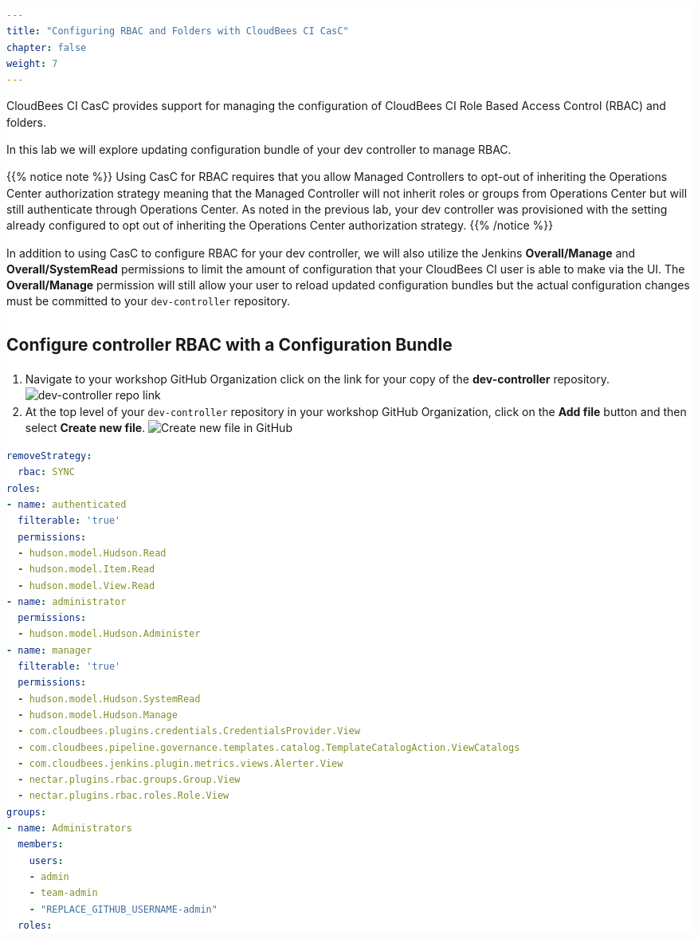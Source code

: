 ```yaml
---
title: "Configuring RBAC and Folders with CloudBees CI CasC"
chapter: false
weight: 7
--- 
```


CloudBees CI CasC provides support for managing the configuration of CloudBees CI Role Based Access Control (RBAC) and folders.

In this lab we will explore updating configuration bundle of your dev controller to manage RBAC.

{{% notice note %}}
Using CasC for RBAC requires that you allow Managed Controllers to opt-out of inheriting the Operations Center authorization strategy meaning that the Managed Controller will not inherit roles or groups from Operations Center but will still authenticate through Operations Center. As noted in the previous lab, your dev controller was provisioned with the setting already configured to opt out of inheriting the Operations Center authorization strategy.
{{% /notice %}} 

In addition to using CasC to configure RBAC for your dev controller, we will also utilize the Jenkins **Overall/Manage** and **Overall/SystemRead** permissions to limit the amount of configuration that your CloudBees CI user is able to make via the UI. The **Overall/Manage** permission will still allow your user to reload updated configuration bundles but the actual configuration changes must be committed to your `dev-controller` repository.

## Configure controller RBAC with a Configuration Bundle

1. Navigate to your workshop GitHub Organization click on the link for your copy of the **dev-controller** repository. ![dev-controller repo link](github-dev-controller-repo-link.png?width=50pc)
2. At the top level of your `dev-controller` repository in your workshop GitHub Organization, click on the **Add file** button and then select **Create new file**. ![Create new file in GitHub](github-create-new-file.png?width=50pc)
```yaml
removeStrategy:
  rbac: SYNC
roles:
- name: authenticated
  filterable: 'true'
  permissions:
  - hudson.model.Hudson.Read
  - hudson.model.Item.Read
  - hudson.model.View.Read
- name: administrator
  permissions:
  - hudson.model.Hudson.Administer
- name: manager
  filterable: 'true'
  permissions:
  - hudson.model.Hudson.SystemRead
  - hudson.model.Hudson.Manage
  - com.cloudbees.plugins.credentials.CredentialsProvider.View
  - com.cloudbees.pipeline.governance.templates.catalog.TemplateCatalogAction.ViewCatalogs
  - com.cloudbees.jenkins.plugin.metrics.views.Alerter.View
  - nectar.plugins.rbac.groups.Group.View
  - nectar.plugins.rbac.roles.Role.View
groups:
- name: Administrators
  members:
    users:
    - admin
    - team-admin
    - "REPLACE_GITHUB_USERNAME-admin"
  roles:
```